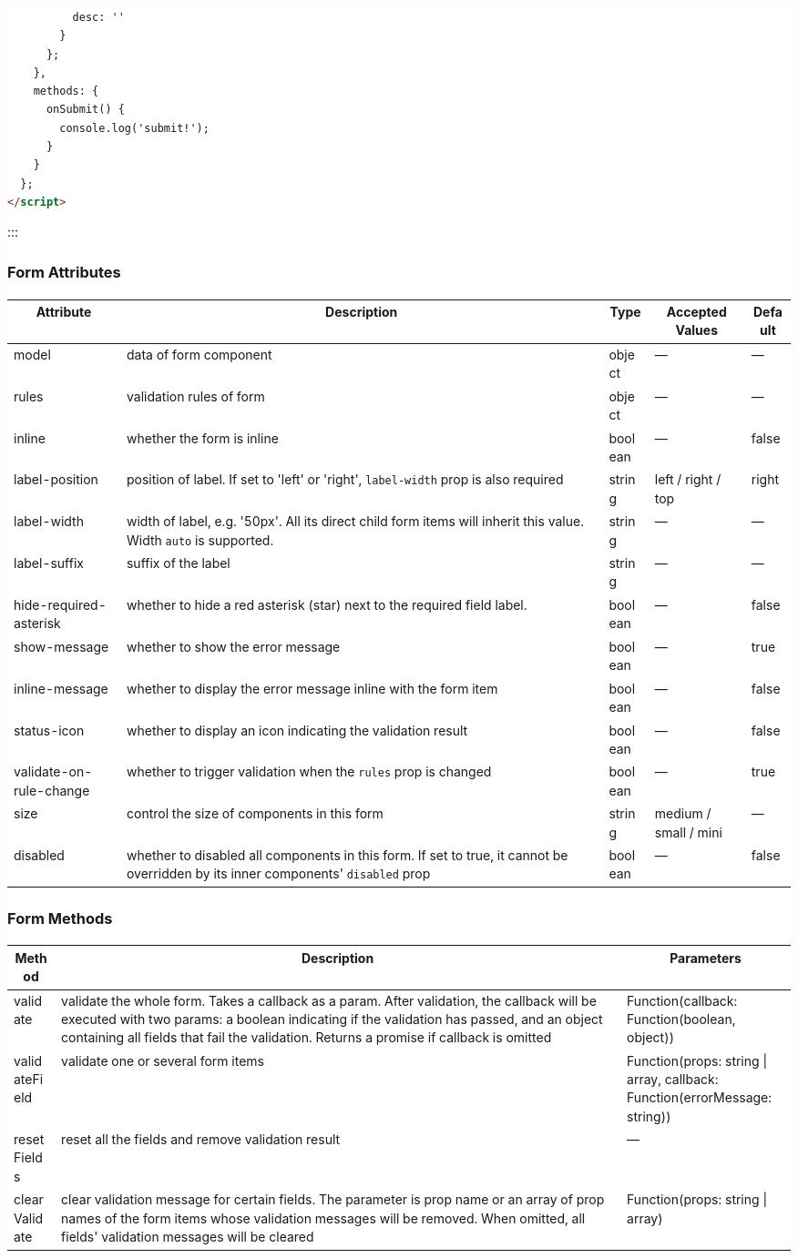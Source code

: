 ```html
          desc: ''
        }
      };
    },
    methods: {
      onSubmit() {
        console.log('submit!');
      }
    }
  };
</script>
```
:::

### Form Attributes

| Attribute      | Description          | Type      | Accepted Values       | Default  |
| ---- | ----| ---- | ---- | ---- |
| model| data of form component | object | — | — |
| rules | validation rules of form | object | — | — |
| inline | whether the form is inline | boolean | — | false |
| label-position | position of label. If set to 'left' or 'right', `label-width` prop is also required | string | left / right / top | right |
| label-width    | width of label, e.g. '50px'. All its direct child form items will inherit this value. Width `auto` is supported.        | string | — | — |
| label-suffix | suffix of the label | string | — | — |
| hide-required-asterisk | whether to hide a red asterisk (star) next to the required field label. | boolean | — | false |
| show-message  | whether to show the error message | boolean | — | true |
| inline-message  | whether to display the error message inline with the form item | boolean | — | false |
| status-icon  | whether to display an icon indicating the validation result | boolean | — | false |
| validate-on-rule-change  | whether to trigger validation when the `rules` prop is changed | boolean | — | true |
| size  | control the size of components in this form | string | medium / small / mini | — |
| disabled | whether to disabled all components in this form. If set to true, it cannot be overridden by its inner components' `disabled` prop | boolean | — | false |

### Form Methods

| Method | Description | Parameters |
| ---- | ---- | ---- |
| validate | validate the whole form. Takes a callback as a param. After validation, the callback will be executed with two params: a boolean indicating if the validation has passed, and an object containing all fields that fail the validation. Returns a promise if callback is omitted | Function(callback: Function(boolean, object)) |
| validateField | validate one or several form items | Function(props: string \| array, callback: Function(errorMessage: string)) |
| resetFields | reset all the fields and remove validation result | — |
| clearValidate | clear validation message for certain fields. The parameter is prop name or an array of prop names of the form items whose validation messages will be removed. When omitted, all fields' validation messages will be cleared | Function(props: string \| array) |
